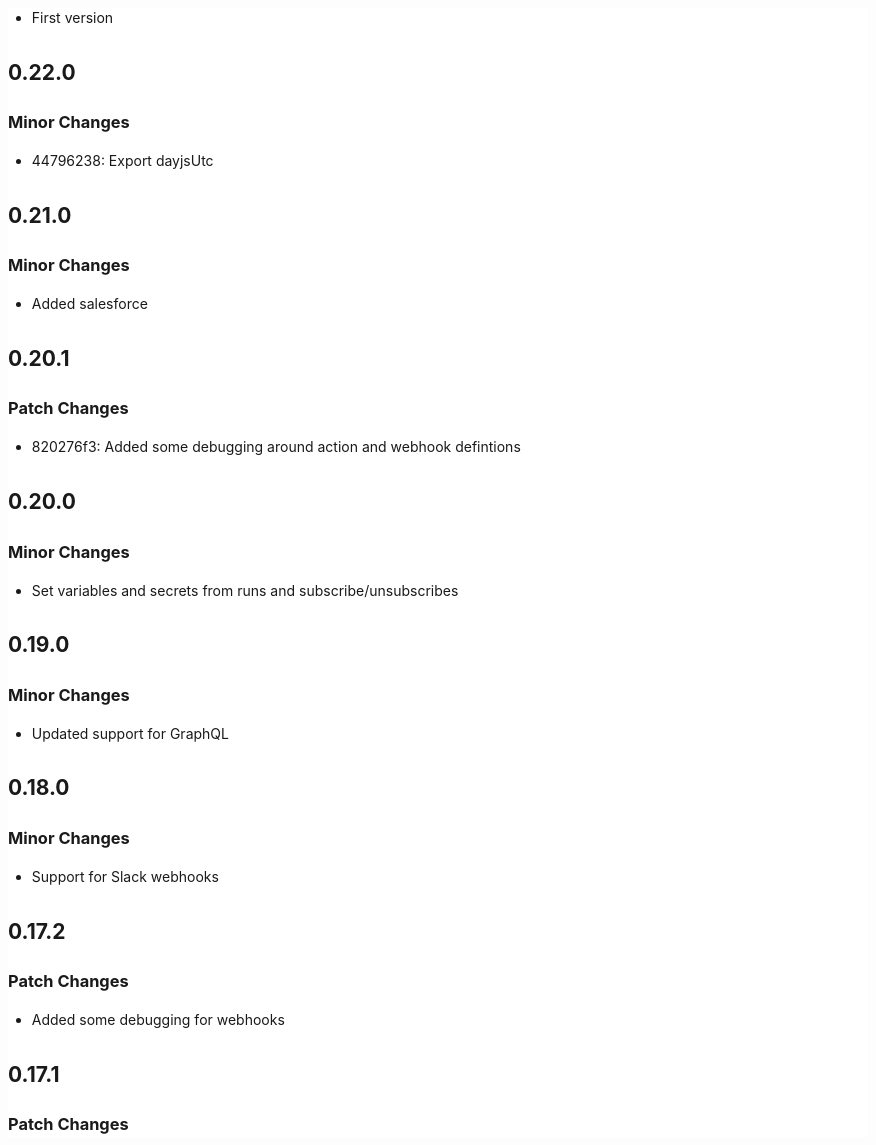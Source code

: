 - First version

## 0.22.0

### Minor Changes

- 44796238: Export dayjsUtc

## 0.21.0

### Minor Changes

- Added salesforce

## 0.20.1

### Patch Changes

- 820276f3: Added some debugging around action and webhook defintions

## 0.20.0

### Minor Changes

- Set variables and secrets from runs and subscribe/unsubscribes

## 0.19.0

### Minor Changes

- Updated support for GraphQL

## 0.18.0

### Minor Changes

- Support for Slack webhooks

## 0.17.2

### Patch Changes

- Added some debugging for webhooks

## 0.17.1

### Patch Changes
